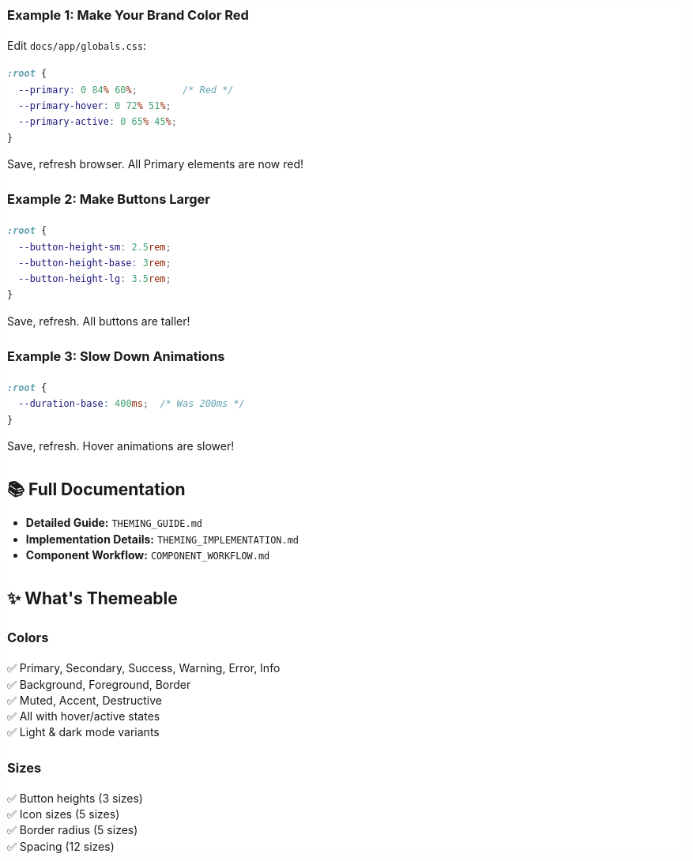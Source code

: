 ### Example 1: Make Your Brand Color Red

Edit `docs/app/globals.css`:

```css
:root {
  --primary: 0 84% 60%;        /* Red */
  --primary-hover: 0 72% 51%;
  --primary-active: 0 65% 45%;
}
```

Save, refresh browser. All Primary elements are now red!

### Example 2: Make Buttons Larger

```css
:root {
  --button-height-sm: 2.5rem;
  --button-height-base: 3rem;
  --button-height-lg: 3.5rem;
}
```

Save, refresh. All buttons are taller!

### Example 3: Slow Down Animations

```css
:root {
  --duration-base: 400ms;  /* Was 200ms */
}
```

Save, refresh. Hover animations are slower!

## 📚 Full Documentation

- **Detailed Guide:** `THEMING_GUIDE.md`
- **Implementation Details:** `THEMING_IMPLEMENTATION.md`
- **Component Workflow:** `COMPONENT_WORKFLOW.md`

## ✨ What's Themeable

### Colors
✅ Primary, Secondary, Success, Warning, Error, Info  
✅ Background, Foreground, Border  
✅ Muted, Accent, Destructive  
✅ All with hover/active states  
✅ Light & dark mode variants  

### Sizes
✅ Button heights (3 sizes)  
✅ Icon sizes (5 sizes)  
✅ Border radius (5 sizes)  
✅ Spacing (12 sizes)  
